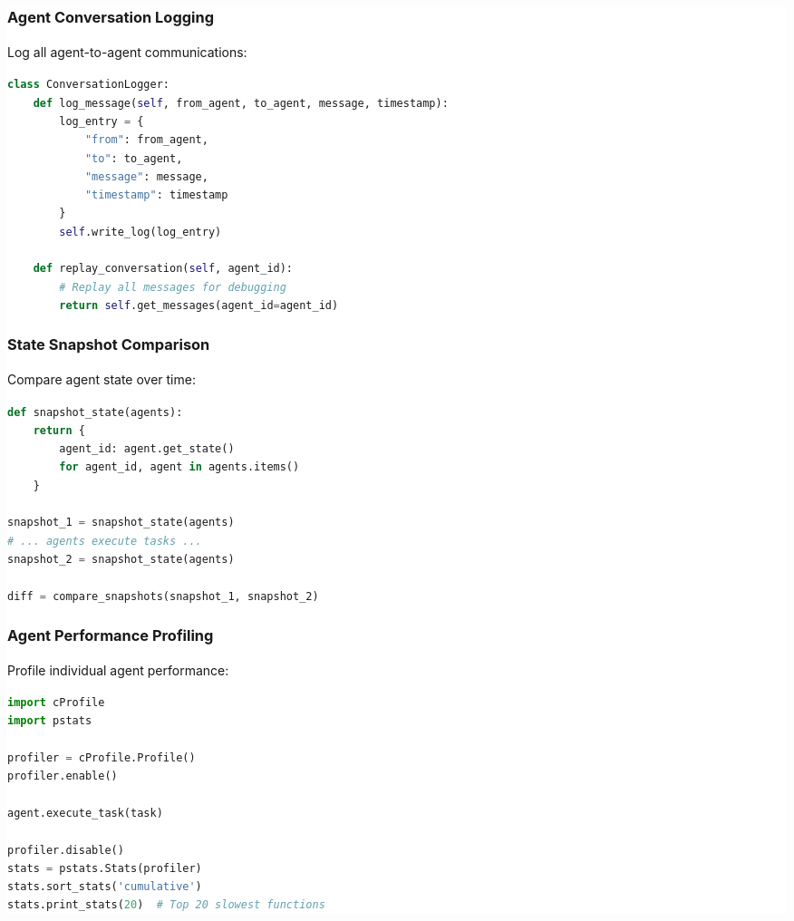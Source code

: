 ### Agent Conversation Logging

Log all agent-to-agent communications:

```python
class ConversationLogger:
    def log_message(self, from_agent, to_agent, message, timestamp):
        log_entry = {
            "from": from_agent,
            "to": to_agent,
            "message": message,
            "timestamp": timestamp
        }
        self.write_log(log_entry)

    def replay_conversation(self, agent_id):
        # Replay all messages for debugging
        return self.get_messages(agent_id=agent_id)
```

### State Snapshot Comparison

Compare agent state over time:

```python
def snapshot_state(agents):
    return {
        agent_id: agent.get_state()
        for agent_id, agent in agents.items()
    }

snapshot_1 = snapshot_state(agents)
# ... agents execute tasks ...
snapshot_2 = snapshot_state(agents)

diff = compare_snapshots(snapshot_1, snapshot_2)
```

### Agent Performance Profiling

Profile individual agent performance:

```python
import cProfile
import pstats

profiler = cProfile.Profile()
profiler.enable()

agent.execute_task(task)

profiler.disable()
stats = pstats.Stats(profiler)
stats.sort_stats('cumulative')
stats.print_stats(20)  # Top 20 slowest functions
```
